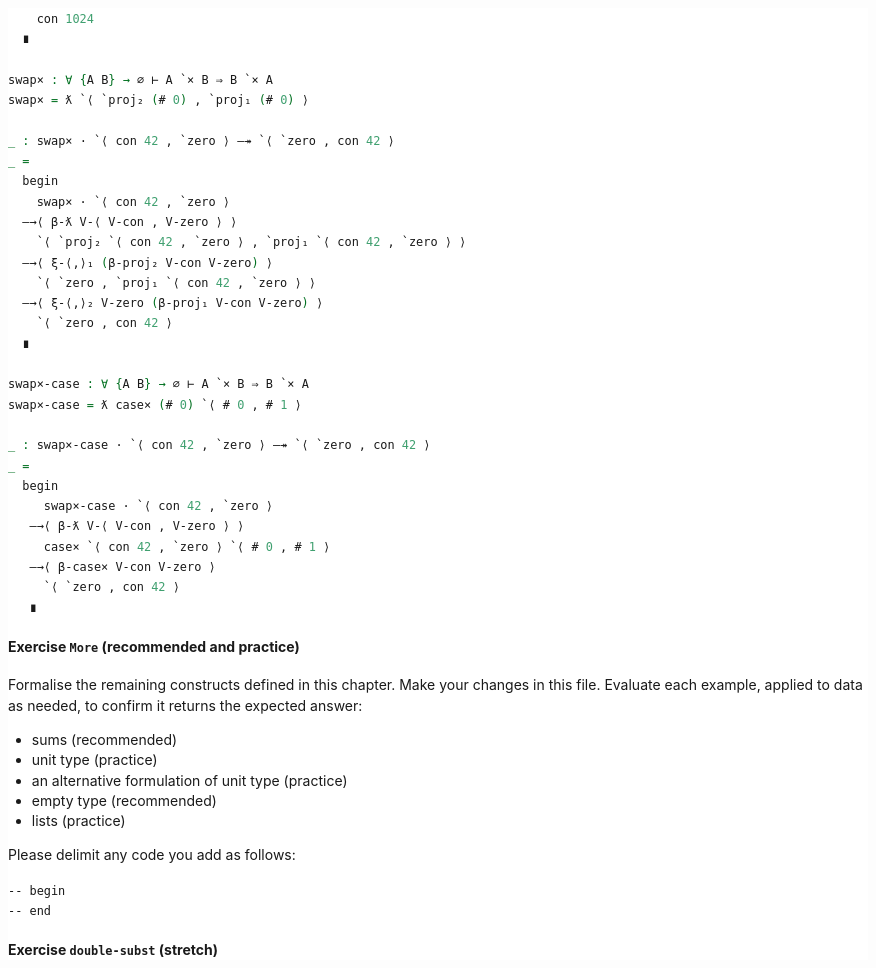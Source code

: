 ```agda
    con 1024
  ∎

swap× : ∀ {A B} → ∅ ⊢ A `× B ⇒ B `× A
swap× = ƛ `⟨ `proj₂ (# 0) , `proj₁ (# 0) ⟩

_ : swap× · `⟨ con 42 , `zero ⟩ —↠ `⟨ `zero , con 42 ⟩
_ =
  begin
    swap× · `⟨ con 42 , `zero ⟩
  —→⟨ β-ƛ V-⟨ V-con , V-zero ⟩ ⟩
    `⟨ `proj₂ `⟨ con 42 , `zero ⟩ , `proj₁ `⟨ con 42 , `zero ⟩ ⟩
  —→⟨ ξ-⟨,⟩₁ (β-proj₂ V-con V-zero) ⟩
    `⟨ `zero , `proj₁ `⟨ con 42 , `zero ⟩ ⟩
  —→⟨ ξ-⟨,⟩₂ V-zero (β-proj₁ V-con V-zero) ⟩
    `⟨ `zero , con 42 ⟩
  ∎

swap×-case : ∀ {A B} → ∅ ⊢ A `× B ⇒ B `× A
swap×-case = ƛ case× (# 0) `⟨ # 0 , # 1 ⟩

_ : swap×-case · `⟨ con 42 , `zero ⟩ —↠ `⟨ `zero , con 42 ⟩
_ =
  begin
     swap×-case · `⟨ con 42 , `zero ⟩
   —→⟨ β-ƛ V-⟨ V-con , V-zero ⟩ ⟩
     case× `⟨ con 42 , `zero ⟩ `⟨ # 0 , # 1 ⟩
   —→⟨ β-case× V-con V-zero ⟩
     `⟨ `zero , con 42 ⟩
   ∎
```

#### Exercise `More` (recommended and practice)

Formalise the remaining constructs defined in this chapter.
Make your changes in this file.
Evaluate each example, applied to data as needed,
to confirm it returns the expected answer:

  * sums (recommended)
  * unit type (practice)
  * an alternative formulation of unit type (practice)
  * empty type (recommended)
  * lists (practice)

Please delimit any code you add as follows:

    -- begin
    -- end


#### Exercise `double-subst` (stretch)
